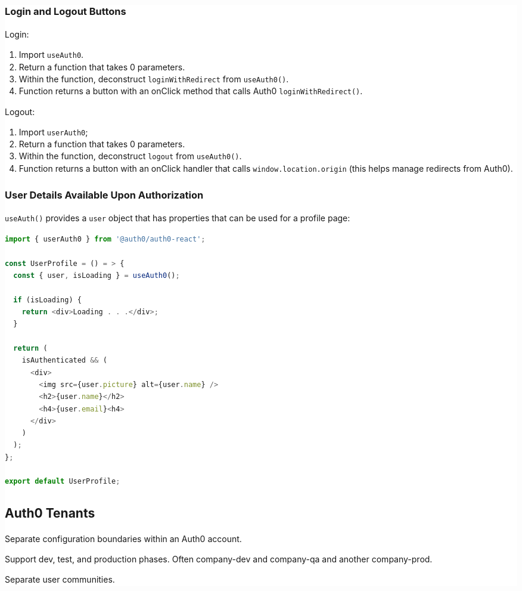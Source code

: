 ### Login and Logout Buttons

Login:

1. Import `useAuth0`.
1. Return a function that takes 0 parameters.
1. Within the function, deconstruct `loginWithRedirect` from `useAuth0()`.
1. Function returns a button with an onClick method that calls Auth0 `loginWithRedirect()`.

Logout:

1. Import `userAuth0`;
1. Return a function that takes 0 parameters.
1. Within the function, deconstruct `logout` from `useAuth0()`.
1. Function returns a button with an onClick handler that calls `window.location.origin` (this helps manage redirects from Auth0).

### User Details Available Upon Authorization

`useAuth()` provides a `user` object that has properties that can be used for a profile page:

```javascript
import { userAuth0 } from '@auth0/auth0-react';

const UserProfile = () = > {
  const { user, isLoading } = useAuth0();

  if (isLoading) {
    return <div>Loading . . .</div>;
  }

  return (
    isAuthenticated && (
      <div>
        <img src={user.picture} alt={user.name} />
        <h2>{user.name}</h2>
        <h4>{user.email}<h4>
      </div>
    )
  );
};

export default UserProfile;
```

## Auth0 Tenants

Separate configuration boundaries within an Auth0 account.

Support dev, test, and production phases. Often company-dev and company-qa and another company-prod.

Separate user communities.
